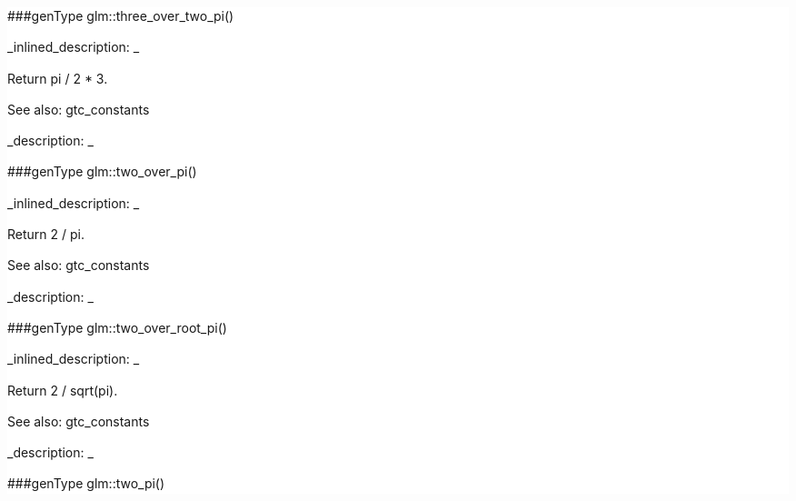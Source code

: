 






###genType glm::three_over_two_pi()



_inlined_description: _

Return pi / 2 * 3.

See also: gtc_constants





_description: _









###genType glm::two_over_pi()



_inlined_description: _

Return 2 / pi.

See also: gtc_constants





_description: _









###genType glm::two_over_root_pi()



_inlined_description: _

Return 2 / sqrt(pi).

See also: gtc_constants





_description: _









###genType glm::two_pi()
